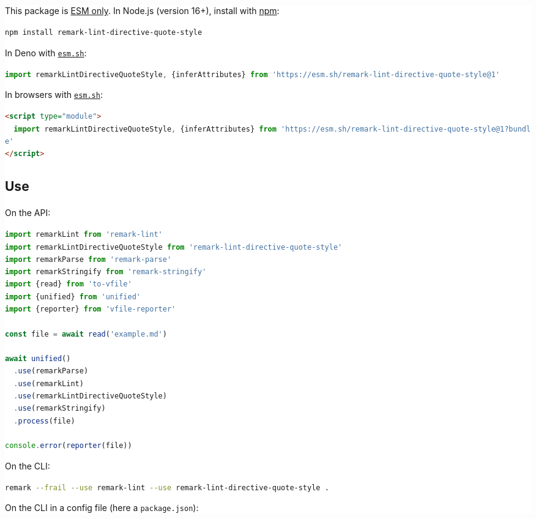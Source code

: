 This package is [ESM only][github-gist-esm].
In Node.js (version 16+),
install with [npm][npm-install]:

```sh
npm install remark-lint-directive-quote-style
```

In Deno with [`esm.sh`][esm-sh]:

```js
import remarkLintDirectiveQuoteStyle, {inferAttributes} from 'https://esm.sh/remark-lint-directive-quote-style@1'
```

In browsers with [`esm.sh`][esm-sh]:

```html
<script type="module">
  import remarkLintDirectiveQuoteStyle, {inferAttributes} from 'https://esm.sh/remark-lint-directive-quote-style@1?bundle'
</script>
```

## Use

On the API:

```js
import remarkLint from 'remark-lint'
import remarkLintDirectiveQuoteStyle from 'remark-lint-directive-quote-style'
import remarkParse from 'remark-parse'
import remarkStringify from 'remark-stringify'
import {read} from 'to-vfile'
import {unified} from 'unified'
import {reporter} from 'vfile-reporter'

const file = await read('example.md')

await unified()
  .use(remarkParse)
  .use(remarkLint)
  .use(remarkLintDirectiveQuoteStyle)
  .use(remarkStringify)
  .process(file)

console.error(reporter(file))
```

On the CLI:

```sh
remark --frail --use remark-lint --use remark-lint-directive-quote-style .
```

On the CLI in a config file (here a `package.json`):


[api-attribute]: #attribute
[api-infer-attributes]: #inferattributesnode-document
[api-options]: #options
[api-remark-lint-directive-quote-style]: #unifieduseremarklintdirectivequotestyle-options
[api-style]: #style
[api-token]: #token
[author]: https://wooorm.com
[badge-build-image]: https://github.com/remarkjs/remark-lint/workflows/main/badge.svg
[badge-build-url]: https://github.com/remarkjs/remark-lint/actions
[badge-chat-image]: https://img.shields.io/badge/chat-discussions-success.svg
[badge-chat-url]: https://github.com/remarkjs/remark/discussions
[badge-coverage-image]: https://img.shields.io/codecov/c/github/remarkjs/remark-lint.svg
[badge-coverage-url]: https://codecov.io/github/remarkjs/remark-lint
[badge-downloads-image]: https://img.shields.io/npm/dm/remark-lint-directive-quote-style.svg
[badge-downloads-url]: https://www.npmjs.com/package/remark-lint-directive-quote-style
[badge-funding-backers-image]: https://opencollective.com/unified/backers/badge.svg
[badge-funding-sponsors-image]: https://opencollective.com/unified/sponsors/badge.svg
[badge-funding-url]: https://opencollective.com/unified
[badge-size-image]: https://img.shields.io/bundlejs/size/remark-lint-directive-quote-style
[badge-size-url]: https://bundlejs.com/?q=remark-lint-directive-quote-style
[esm-sh]: https://esm.sh
[file-license]: https://github.com/remarkjs/remark-lint/blob/main/license
[github-dotfiles-coc]: https://github.com/remarkjs/.github/blob/main/code-of-conduct.md
[github-dotfiles-contributing]: https://github.com/remarkjs/.github/blob/main/contributing.md
[github-dotfiles-health]: https://github.com/remarkjs/.github
[github-dotfiles-support]: https://github.com/remarkjs/.github/blob/main/support.md
[github-gist-esm]: https://gist.github.com/sindresorhus/a39789f98801d908bbc7ff3ecc99d99c
[github-mdast-util-directive-nodes]: https://github.com/syntax-tree/mdast-util-directive#nodes
[github-remark-directive]: https://github.com/remarkjs/remark-directive
[github-remark-lint]: https://github.com/remarkjs/remark-lint
[github-unified-transformer]: https://github.com/unifiedjs/unified#transformer
[npm-install]: https://docs.npmjs.com/cli/install
[typescript]: https://www.typescriptlang.org